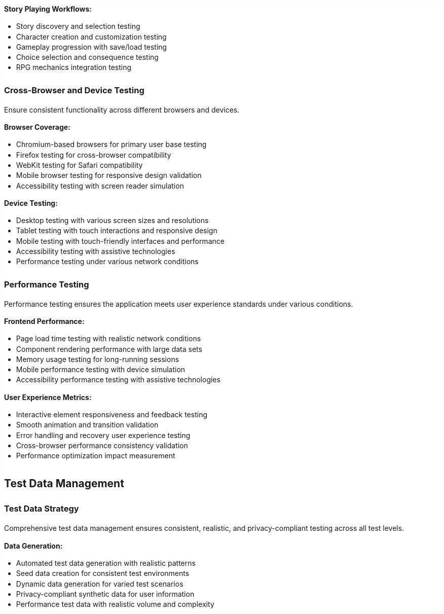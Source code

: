 **Story Playing Workflows:**
- Story discovery and selection testing
- Character creation and customization testing
- Gameplay progression with save/load testing
- Choice selection and consequence testing
- RPG mechanics integration testing

### Cross-Browser and Device Testing

Ensure consistent functionality across different browsers and devices.

**Browser Coverage:**
- Chromium-based browsers for primary user base testing
- Firefox testing for cross-browser compatibility
- WebKit testing for Safari compatibility
- Mobile browser testing for responsive design validation
- Accessibility testing with screen reader simulation

**Device Testing:**
- Desktop testing with various screen sizes and resolutions
- Tablet testing with touch interactions and responsive design
- Mobile testing with touch-friendly interfaces and performance
- Accessibility testing with assistive technologies
- Performance testing under various network conditions

### Performance Testing

Performance testing ensures the application meets user experience standards under various conditions.

**Frontend Performance:**
- Page load time testing with realistic network conditions
- Component rendering performance with large data sets
- Memory usage testing for long-running sessions
- Mobile performance testing with device simulation
- Accessibility performance testing with assistive technologies

**User Experience Metrics:**
- Interactive element responsiveness and feedback testing
- Smooth animation and transition validation
- Error handling and recovery user experience testing
- Cross-browser performance consistency validation
- Performance optimization impact measurement

## Test Data Management

### Test Data Strategy

Comprehensive test data management ensures consistent, realistic, and privacy-compliant testing across all test levels.

**Data Generation:**
- Automated test data generation with realistic patterns
- Seed data creation for consistent test environments
- Dynamic data generation for varied test scenarios
- Privacy-compliant synthetic data for user information
- Performance test data with realistic volume and complexity
